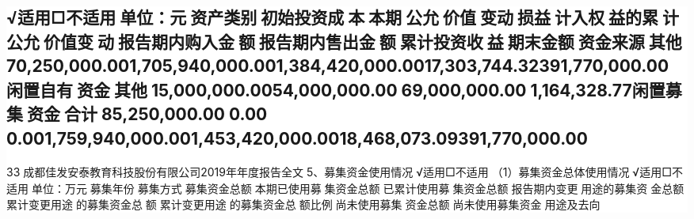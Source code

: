 √适用□不适用
单位：元
资产类别
初始投资成
本
本期
公允
价值
变动
损益
计入权
益的累
计公允
价值变
动
报告期内购入金
额
报告期内售出金
额
累计投资收
益
期末金额
资金来源
其他
70,250,000.001,705,940,000.001,384,420,000.0017,303,744.32391,770,000.00
闲置自有
资金
其他
15,000,000.0054,000,000.00
69,000,000.00
1,164,328.77闲置募集
资金
合计
85,250,000.00
0.00
0.001,759,940,000.001,453,420,000.0018,468,073.09391,770,000.00
--
33
成都佳发安泰教育科技股份有限公司2019年年度报告全文
5、募集资金使用情况
√适用□不适用
（1）募集资金总体使用情况
√适用□不适用
单位：万元
募集年份
募集方式
募集资金总额
本期已使用募
集资金总额
已累计使用募
集资金总额
报告期内变更
用途的募集资
金总额
累计变更用途
的募集资金总
额
累计变更用途
的募集资金总
额比例
尚未使用募集
资金总额
尚未使用募集资金
用途及去向